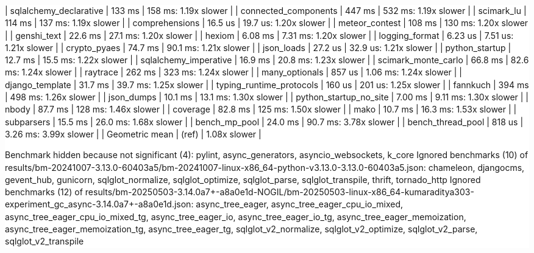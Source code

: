 | sqlalchemy_declarative     | 133 ms                                                 | 158 ms: 1.19x slower                                                          |
| connected_components       | 447 ms                                                 | 532 ms: 1.19x slower                                                          |
| scimark_lu                 | 114 ms                                                 | 137 ms: 1.19x slower                                                          |
| comprehensions             | 16.5 us                                                | 19.7 us: 1.20x slower                                                         |
| meteor_contest             | 108 ms                                                 | 130 ms: 1.20x slower                                                          |
| genshi_text                | 22.6 ms                                                | 27.1 ms: 1.20x slower                                                         |
| hexiom                     | 6.08 ms                                                | 7.31 ms: 1.20x slower                                                         |
| logging_format             | 6.23 us                                                | 7.51 us: 1.21x slower                                                         |
| crypto_pyaes               | 74.7 ms                                                | 90.1 ms: 1.21x slower                                                         |
| json_loads                 | 27.2 us                                                | 32.9 us: 1.21x slower                                                         |
| python_startup             | 12.7 ms                                                | 15.5 ms: 1.22x slower                                                         |
| sqlalchemy_imperative      | 16.9 ms                                                | 20.8 ms: 1.23x slower                                                         |
| scimark_monte_carlo        | 66.8 ms                                                | 82.6 ms: 1.24x slower                                                         |
| raytrace                   | 262 ms                                                 | 323 ms: 1.24x slower                                                          |
| many_optionals             | 857 us                                                 | 1.06 ms: 1.24x slower                                                         |
| django_template            | 31.7 ms                                                | 39.7 ms: 1.25x slower                                                         |
| typing_runtime_protocols   | 160 us                                                 | 201 us: 1.25x slower                                                          |
| fannkuch                   | 394 ms                                                 | 498 ms: 1.26x slower                                                          |
| json_dumps                 | 10.1 ms                                                | 13.1 ms: 1.30x slower                                                         |
| python_startup_no_site     | 7.00 ms                                                | 9.11 ms: 1.30x slower                                                         |
| nbody                      | 87.7 ms                                                | 128 ms: 1.46x slower                                                          |
| coverage                   | 82.8 ms                                                | 125 ms: 1.50x slower                                                          |
| mako                       | 10.7 ms                                                | 16.3 ms: 1.53x slower                                                         |
| subparsers                 | 15.5 ms                                                | 26.0 ms: 1.68x slower                                                         |
| bench_mp_pool              | 24.0 ms                                                | 90.7 ms: 3.78x slower                                                         |
| bench_thread_pool          | 818 us                                                 | 3.26 ms: 3.99x slower                                                         |
| Geometric mean             | (ref)                                                  | 1.08x slower                                                                  |

Benchmark hidden because not significant (4): pylint, async_generators, asyncio_websockets, k_core
Ignored benchmarks (10) of results/bm-20241007-3.13.0-60403a5/bm-20241007-linux-x86_64-python-v3.13.0-3.13.0-60403a5.json: chameleon, djangocms, gevent_hub, gunicorn, sqlglot_normalize, sqlglot_optimize, sqlglot_parse, sqlglot_transpile, thrift, tornado_http
Ignored benchmarks (12) of results/bm-20250503-3.14.0a7+-a8a0e1d-NOGIL/bm-20250503-linux-x86_64-kumaraditya303-experiment_gc_async-3.14.0a7+-a8a0e1d.json: async_tree_eager, async_tree_eager_cpu_io_mixed, async_tree_eager_cpu_io_mixed_tg, async_tree_eager_io, async_tree_eager_io_tg, async_tree_eager_memoization, async_tree_eager_memoization_tg, async_tree_eager_tg, sqlglot_v2_normalize, sqlglot_v2_optimize, sqlglot_v2_parse, sqlglot_v2_transpile
